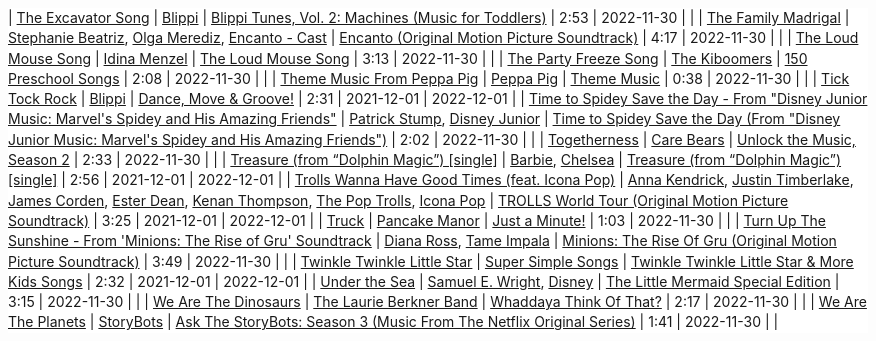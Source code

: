 | [The Excavator Song](https://open.spotify.com/track/1MJcqxNYsGRWK5etxzCboD) | [Blippi](https://open.spotify.com/artist/30niqFGUKKUg1horQSgwBn) | [Blippi Tunes, Vol\. 2: Machines \(Music for Toddlers\)](https://open.spotify.com/album/3uD0l4haHJADqL4I3ykb8b) | 2:53 | 2022-11-30 |  |
| [The Family Madrigal](https://open.spotify.com/track/4b1yxSdlumA8N4fEk4UOZp) | [Stephanie Beatriz](https://open.spotify.com/artist/5PYToRCsrnvikZg3yl2JMr), [Olga Merediz](https://open.spotify.com/artist/2Go6wC0GsnkVeRoVwh8rqX), [Encanto \- Cast](https://open.spotify.com/artist/3xLU748QxpTmIVaiNXXg0P) | [Encanto \(Original Motion Picture Soundtrack\)](https://open.spotify.com/album/25L8ck3KGcmCo3901ztPzR) | 4:17 | 2022-11-30 |  |
| [The Loud Mouse Song](https://open.spotify.com/track/5WZJikNC4n12C5iQ11hn7X) | [Idina Menzel](https://open.spotify.com/artist/73Np75Wv2tju61Eo9Zw4IR) | [The Loud Mouse Song](https://open.spotify.com/album/0s8Cx1aQq0AGYX2XTwYG1T) | 3:13 | 2022-11-30 |  |
| [The Party Freeze Song](https://open.spotify.com/track/7gecT24P3zqY4SXWjssq9B) | [The Kiboomers](https://open.spotify.com/artist/1qKLikeNYpQFSsDAjg7HpI) | [150 Preschool Songs](https://open.spotify.com/album/6vh3S6NVQ0pNEt70fj7oAf) | 2:08 | 2022-11-30 |  |
| [Theme Music From Peppa Pig](https://open.spotify.com/track/2mj9A3L5BCnEPyO96IHwUj) | [Peppa Pig](https://open.spotify.com/artist/2gJLanGIV9JqQuKBCWy9ZG) | [Theme Music](https://open.spotify.com/album/6aguOTqeqozI5LAWK4m4cu) | 0:38 | 2022-11-30 |  |
| [Tick Tock Rock](https://open.spotify.com/track/47NTKnN6Q3TE6OJ3NWuiGl) | [Blippi](https://open.spotify.com/artist/30niqFGUKKUg1horQSgwBn) | [Dance, Move & Groove!](https://open.spotify.com/album/0pDk4yAlwOyU5iE3WUO4N9) | 2:31 | 2021-12-01 | 2022-12-01 |
| [Time to Spidey Save the Day \- From "Disney Junior Music: Marvel's Spidey and His Amazing Friends"](https://open.spotify.com/track/6xQ0m1Y44VjkmFDCpgRq4a) | [Patrick Stump](https://open.spotify.com/artist/0wsdUS0EJ7zHgti2nxTVWR), [Disney Junior](https://open.spotify.com/artist/2mo58TszPz2XVmsp1IZt0H) | [Time to Spidey Save the Day \(From "Disney Junior Music: Marvel's Spidey and His Amazing Friends"\)](https://open.spotify.com/album/2IHNXES7SoyxWN1Nr2fpt7) | 2:02 | 2022-11-30 |  |
| [Togetherness](https://open.spotify.com/track/3ZeOncZlROjHJQMuijQxki) | [Care Bears](https://open.spotify.com/artist/2GFcrNUkLQ49sXzCvz6PLW) | [Unlock the Music, Season 2](https://open.spotify.com/album/2eFqlnnZ8bAFt4yjHtjSG9) | 2:33 | 2022-11-30 |  |
| [Treasure \(from “Dolphin Magic”\) \[single\]](https://open.spotify.com/track/5J0NB5oOdZ0G8064e8PlEU) | [Barbie](https://open.spotify.com/artist/2BUrzKAS9si1FCDjrTWNrl), [Chelsea](https://open.spotify.com/artist/2cRZrfd2YZgyP9Rxi7Ndnl) | [Treasure \(from “Dolphin Magic”\) \[single\]](https://open.spotify.com/album/6asyAuurdLrjiqcY5maRR6) | 2:56 | 2021-12-01 | 2022-12-01 |
| [Trolls Wanna Have Good Times \(feat\. Icona Pop\)](https://open.spotify.com/track/1mo8r5EwAfNElDFOQNgcQ8) | [Anna Kendrick](https://open.spotify.com/artist/6xfqnpe2HnLVUaYXs2F8YS), [Justin Timberlake](https://open.spotify.com/artist/31TPClRtHm23RisEBtV3X7), [James Corden](https://open.spotify.com/artist/5E17eRqSfn08FsmvNCds0P), [Ester Dean](https://open.spotify.com/artist/0v2Y5jwtcv8LiWNTRls1KM), [Kenan Thompson](https://open.spotify.com/artist/712ZtYak5pWK9RJjcyxdKl), [The Pop Trolls](https://open.spotify.com/artist/2ossO7Sa8OJ0D0PQjSF1cQ), [Icona Pop](https://open.spotify.com/artist/1VBflYyxBhnDc9uVib98rw) | [TROLLS World Tour \(Original Motion Picture Soundtrack\)](https://open.spotify.com/album/1jOcKmWE1mUEnyt6JdLTr8) | 3:25 | 2021-12-01 | 2022-12-01 |
| [Truck](https://open.spotify.com/track/2eSGNOrSxVbLrDjfg6AhZU) | [Pancake Manor](https://open.spotify.com/artist/6bwjTCySXPwecMWvs9ce5C) | [Just a Minute!](https://open.spotify.com/album/7N27mNG8NjKnmFIcNE7e0C) | 1:03 | 2022-11-30 |  |
| [Turn Up The Sunshine \- From 'Minions: The Rise of Gru' Soundtrack](https://open.spotify.com/track/4qfsIA030Dnr1K6rs2JVYq) | [Diana Ross](https://open.spotify.com/artist/3MdG05syQeRYPPcClLaUGl), [Tame Impala](https://open.spotify.com/artist/5INjqkS1o8h1imAzPqGZBb) | [Minions: The Rise Of Gru \(Original Motion Picture Soundtrack\)](https://open.spotify.com/album/6Kc0f1PCbWZLOmZNOyXYGN) | 3:49 | 2022-11-30 |  |
| [Twinkle Twinkle Little Star](https://open.spotify.com/track/3N6kzbnfpTPB5J9NAGc1rU) | [Super Simple Songs](https://open.spotify.com/artist/7CdGfkCRgPhElnqy3HPJ4a) | [Twinkle Twinkle Little Star & More Kids Songs](https://open.spotify.com/album/2T9jkpdjKDjzoOqPfaCAMu) | 2:32 | 2021-12-01 | 2022-12-01 |
| [Under the Sea](https://open.spotify.com/track/6oYkwjI1TKP9D0Y9II1GT7) | [Samuel E\. Wright](https://open.spotify.com/artist/6Id8rcDNyBXPcgKQVfQ8rX), [Disney](https://open.spotify.com/artist/3xvaSlT4xsyk6lY1ESOspO) | [The Little Mermaid Special Edition](https://open.spotify.com/album/4aAwvCRNJIqiUGVEjieWv6) | 3:15 | 2022-11-30 |  |
| [We Are The Dinosaurs](https://open.spotify.com/track/21ryEt5nCkFjsHJHegnLOA) | [The Laurie Berkner Band](https://open.spotify.com/artist/6T2pk5T8c4Wi61x1v84sUa) | [Whaddaya Think Of That?](https://open.spotify.com/album/43laH3uvyD7glYUOQ6RnjB) | 2:17 | 2022-11-30 |  |
| [We Are The Planets](https://open.spotify.com/track/6T6reDGarkisz8OraafLRy) | [StoryBots](https://open.spotify.com/artist/6N6lLMxDF4as6slJ878Rgg) | [Ask The StoryBots: Season 3 \(Music From The Netflix Original Series\)](https://open.spotify.com/album/51GT17yuHO7LjfxsCv5Ycl) | 1:41 | 2022-11-30 |  |